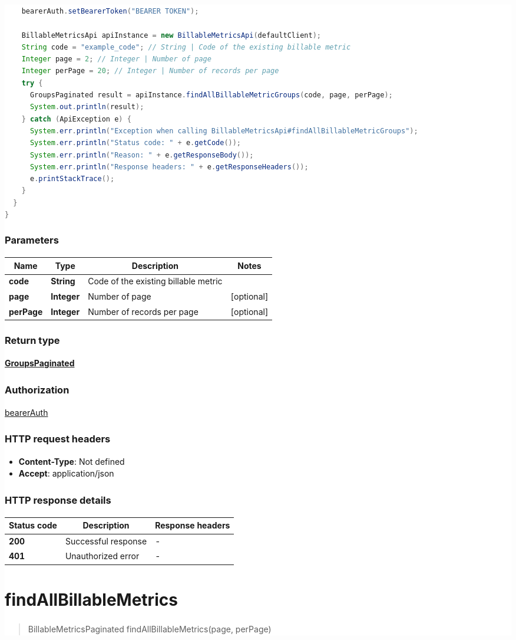 ```java
    bearerAuth.setBearerToken("BEARER TOKEN");

    BillableMetricsApi apiInstance = new BillableMetricsApi(defaultClient);
    String code = "example_code"; // String | Code of the existing billable metric
    Integer page = 2; // Integer | Number of page
    Integer perPage = 20; // Integer | Number of records per page
    try {
      GroupsPaginated result = apiInstance.findAllBillableMetricGroups(code, page, perPage);
      System.out.println(result);
    } catch (ApiException e) {
      System.err.println("Exception when calling BillableMetricsApi#findAllBillableMetricGroups");
      System.err.println("Status code: " + e.getCode());
      System.err.println("Reason: " + e.getResponseBody());
      System.err.println("Response headers: " + e.getResponseHeaders());
      e.printStackTrace();
    }
  }
}
```

### Parameters

| Name | Type | Description  | Notes |
|------------- | ------------- | ------------- | -------------|
| **code** | **String**| Code of the existing billable metric | |
| **page** | **Integer**| Number of page | [optional] |
| **perPage** | **Integer**| Number of records per page | [optional] |

### Return type

[**GroupsPaginated**](GroupsPaginated.md)

### Authorization

[bearerAuth](../README.md#bearerAuth)

### HTTP request headers

 - **Content-Type**: Not defined
 - **Accept**: application/json

### HTTP response details
| Status code | Description | Response headers |
|-------------|-------------|------------------|
| **200** | Successful response |  -  |
| **401** | Unauthorized error |  -  |

<a id="findAllBillableMetrics"></a>
# **findAllBillableMetrics**
> BillableMetricsPaginated findAllBillableMetrics(page, perPage)
